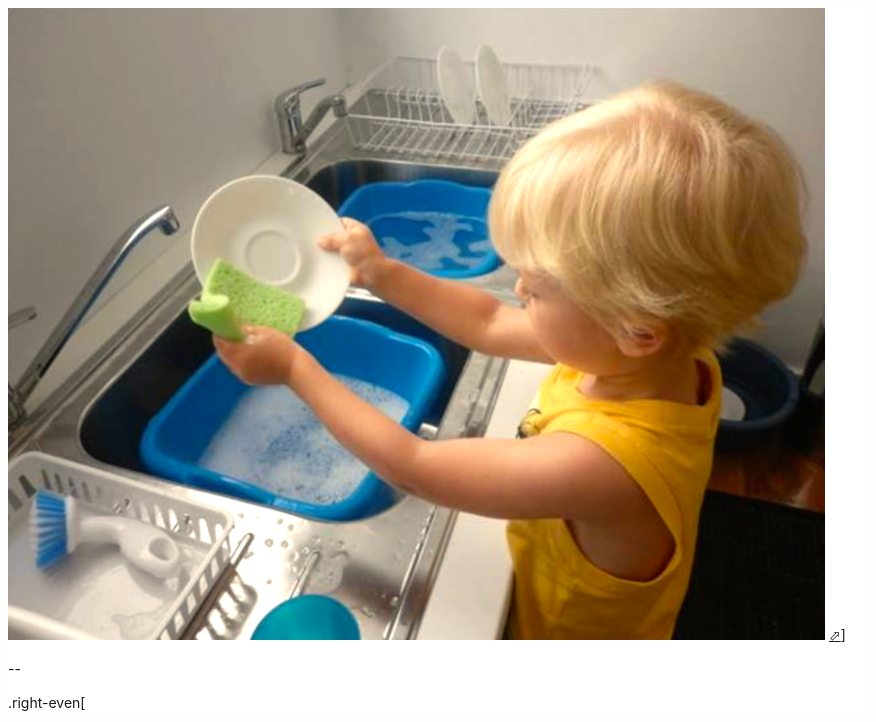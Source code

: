 <img src="../02_scripts/img/05/dishes.png" alt="dishes" style="width:95%;"> [⬀](https://www.montessoriprivateacademy.com/wp-content/uploads/2015/11/montessori-washing-dishes.png)]

--

.right-even[